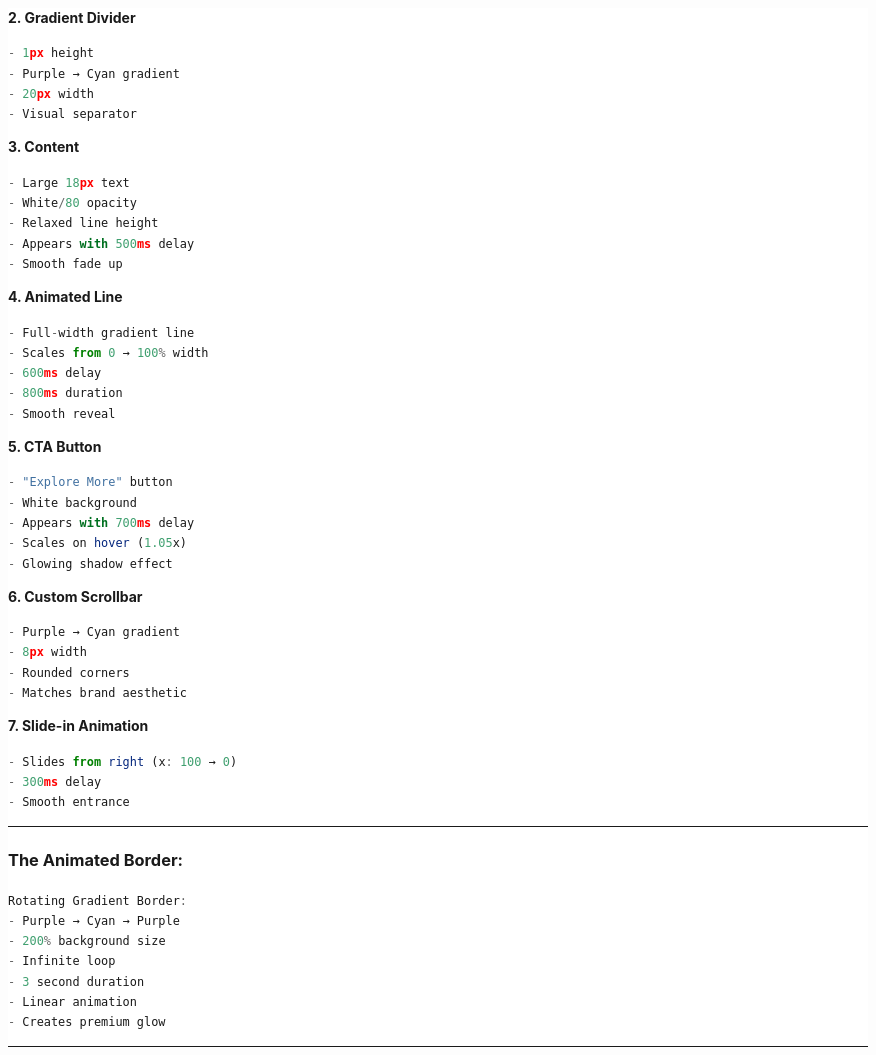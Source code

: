 **2. Gradient Divider**
```jsx
- 1px height
- Purple → Cyan gradient
- 20px width
- Visual separator
```

**3. Content**
```jsx
- Large 18px text
- White/80 opacity
- Relaxed line height
- Appears with 500ms delay
- Smooth fade up
```

**4. Animated Line**
```jsx
- Full-width gradient line
- Scales from 0 → 100% width
- 600ms delay
- 800ms duration
- Smooth reveal
```

**5. CTA Button**
```jsx
- "Explore More" button
- White background
- Appears with 700ms delay
- Scales on hover (1.05x)
- Glowing shadow effect
```

**6. Custom Scrollbar**
```jsx
- Purple → Cyan gradient
- 8px width
- Rounded corners
- Matches brand aesthetic
```

**7. Slide-in Animation**
```jsx
- Slides from right (x: 100 → 0)
- 300ms delay
- Smooth entrance
```

---

### **The Animated Border:**

```jsx
Rotating Gradient Border:
- Purple → Cyan → Purple
- 200% background size
- Infinite loop
- 3 second duration
- Linear animation
- Creates premium glow
```

---